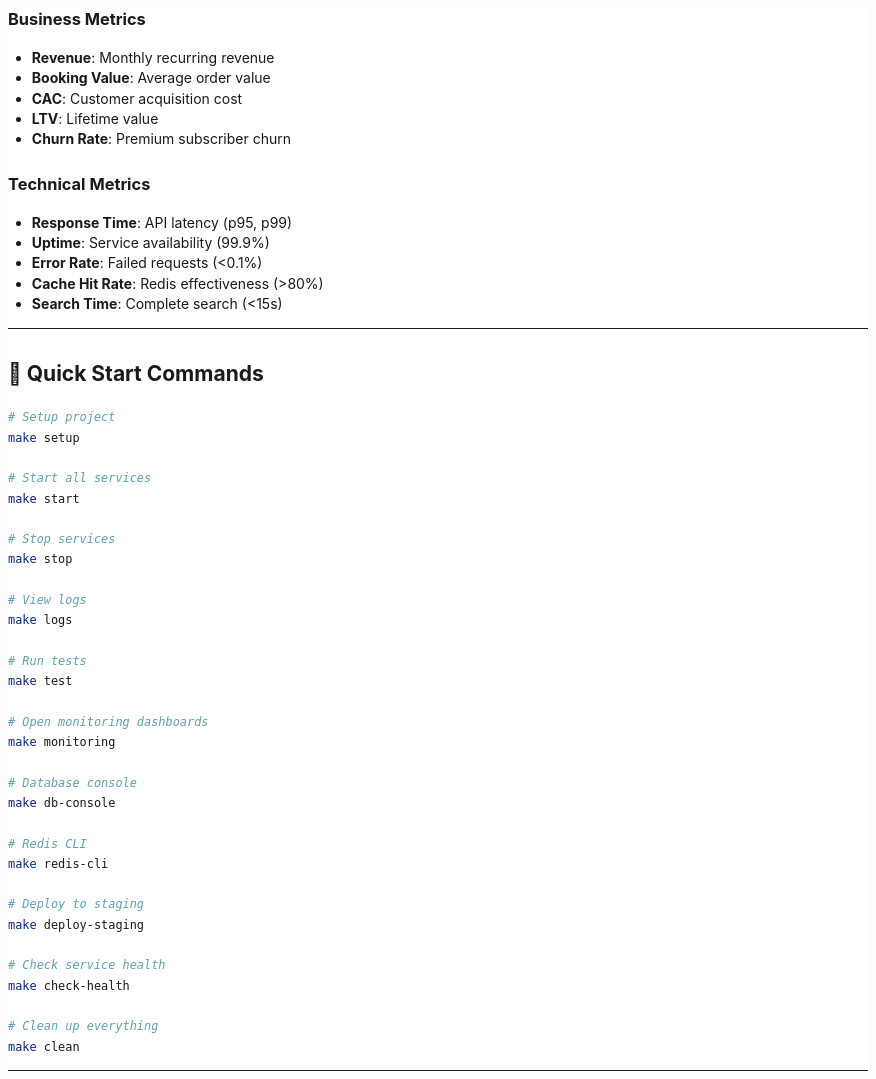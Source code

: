 ### Business Metrics
- **Revenue**: Monthly recurring revenue
- **Booking Value**: Average order value
- **CAC**: Customer acquisition cost
- **LTV**: Lifetime value
- **Churn Rate**: Premium subscriber churn

### Technical Metrics
- **Response Time**: API latency (p95, p99)
- **Uptime**: Service availability (99.9%)
- **Error Rate**: Failed requests (<0.1%)
- **Cache Hit Rate**: Redis effectiveness (>80%)
- **Search Time**: Complete search (<15s)

---

## 🚀 Quick Start Commands

```bash
# Setup project
make setup

# Start all services
make start

# Stop services
make stop

# View logs
make logs

# Run tests
make test

# Open monitoring dashboards
make monitoring

# Database console
make db-console

# Redis CLI
make redis-cli

# Deploy to staging
make deploy-staging

# Check service health
make check-health

# Clean up everything
make clean
```

---